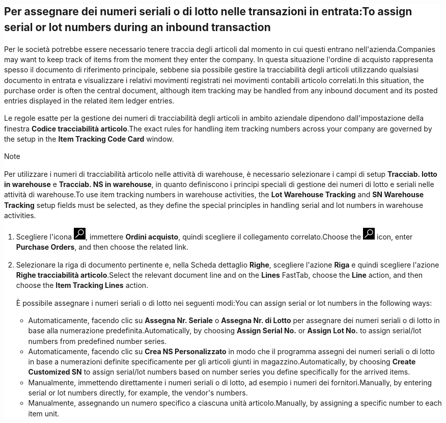 ## <a name="to-assign-serial-or-lot-numbers-during-an-inbound-transaction"></a><span data-ttu-id="a165a-192">Per assegnare dei numeri seriali o di lotto nelle transazioni in entrata:</span><span class="sxs-lookup"><span data-stu-id="a165a-192">To assign serial or lot numbers during an inbound transaction</span></span>  
<span data-ttu-id="a165a-193">Per le società potrebbe essere necessario tenere traccia degli articoli dal momento in cui questi entrano nell'azienda.</span><span class="sxs-lookup"><span data-stu-id="a165a-193">Companies may want to keep track of items from the moment they enter the company.</span></span> <span data-ttu-id="a165a-194">In questa situazione l'ordine di acquisto rappresenta spesso il documento di riferimento principale, sebbene sia possibile gestire la tracciabilità degli articoli utilizzando qualsiasi documento in entrata e visualizzare i relativi movimenti registrati nei movimenti contabili articolo correlati.</span><span class="sxs-lookup"><span data-stu-id="a165a-194">In this situation, the purchase order is often the central document, although item tracking may be handled from any inbound document and its posted entries displayed in the related item ledger entries.</span></span>  

<span data-ttu-id="a165a-195">Le regole esatte per la gestione dei numeri di tracciabilità degli articoli in ambito aziendale dipendono dall'impostazione della finestra **Codice tracciabilità articolo**.</span><span class="sxs-lookup"><span data-stu-id="a165a-195">The exact rules for handling item tracking numbers across your company are governed by the setup in the **Item Tracking Code Card** window.</span></span>  

> [!NOTE]  
>  <span data-ttu-id="a165a-196">Per utilizzare i numeri di tracciabilità articolo nelle attività di warehouse, è necessario selezionare i campi di setup **Tracciab. lotto in warehouse** e **Tracciab. NS in warehouse**, in quanto definiscono i principi speciali di gestione dei numeri di lotto e seriali nelle attività di warehouse.</span><span class="sxs-lookup"><span data-stu-id="a165a-196">To use item tracking numbers in warehouse activities, the **Lot Warehouse Tracking** and **SN Warehouse Tracking** setup fields must be selected, as they define the special principles in handling serial and lot numbers in warehouse activities.</span></span>  

1.  <span data-ttu-id="a165a-197">Scegliere l'icona ![Cerca pagina o report](media/ui-search/search_small.png "icona Cerca pagina o report"), immettere **Ordini acquisto**, quindi scegliere il collegamento correlato.</span><span class="sxs-lookup"><span data-stu-id="a165a-197">Choose the ![Search for Page or Report](media/ui-search/search_small.png "Search for Page or Report icon") icon, enter **Purchase Orders**, and then choose the related link.</span></span>  
2.  <span data-ttu-id="a165a-198">Selezionare la riga di documento pertinente e, nella Scheda dettaglio **Righe**, scegliere l'azione **Riga** e quindi scegliere l'azione **Righe tracciabilità articolo**.</span><span class="sxs-lookup"><span data-stu-id="a165a-198">Select the relevant document line and on the **Lines** FastTab, choose the **Line** action, and then choose the **Item Tracking Lines** action.</span></span>  

    <span data-ttu-id="a165a-199">È possibile assegnare i numeri seriali o di lotto nei seguenti modi:</span><span class="sxs-lookup"><span data-stu-id="a165a-199">You can assign serial or lot numbers in the following ways:</span></span>  

    -   <span data-ttu-id="a165a-200">Automaticamente, facendo clic su **Assegna Nr. Seriale** o **Assegna Nr. di Lotto** per assegnare dei numeri seriali o di lotto in base alla numerazione predefinita.</span><span class="sxs-lookup"><span data-stu-id="a165a-200">Automatically, by choosing **Assign Serial No.** or **Assign Lot No.** to assign serial/lot numbers from predefined number series.</span></span>  
    -   <span data-ttu-id="a165a-201">Automaticamente, facendo clic su **Crea NS Personalizzato** in modo che il programma assegni dei numeri seriali o di lotto in base a numerazioni definite specificamente per gli articoli giunti in magazzino.</span><span class="sxs-lookup"><span data-stu-id="a165a-201">Automatically, by choosing **Create Customized SN** to assign serial/lot numbers based on number series you define specifically for the arrived items.</span></span>  
    -   <span data-ttu-id="a165a-202">Manualmente, immettendo direttamente i numeri seriali o di lotto, ad esempio i numeri dei fornitori.</span><span class="sxs-lookup"><span data-stu-id="a165a-202">Manually, by entering serial or lot numbers directly, for example, the vendor's numbers.</span></span>  
    -   <span data-ttu-id="a165a-203">Manualmente, assegnando un numero specifico a ciascuna unità articolo.</span><span class="sxs-lookup"><span data-stu-id="a165a-203">Manually, by assigning a specific number to each item unit.</span></span>  
